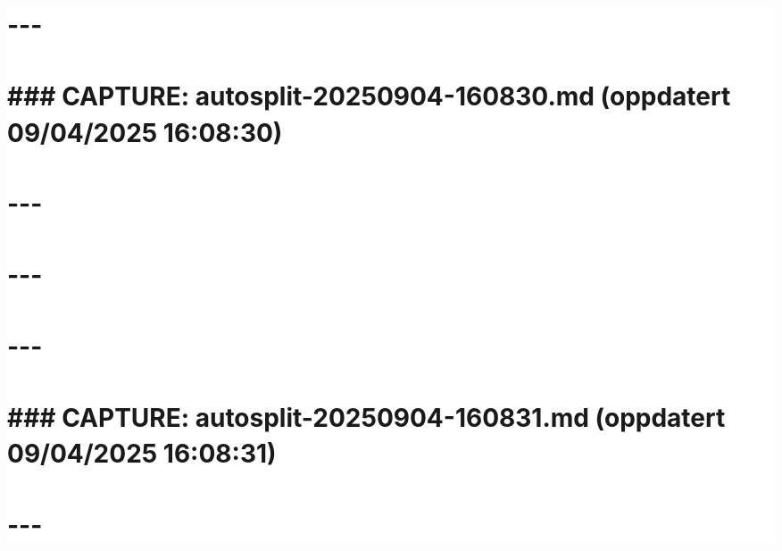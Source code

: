 #

#

# ---

#

#

#

#

#

# \### CAPTURE: autosplit-20250904-160830.md (oppdatert 09/04/2025 16:08:30)

# ---

#

#

# ---

#

#

#

# ---

#

#

#

#

#

# \### CAPTURE: autosplit-20250904-160831.md (oppdatert 09/04/2025 16:08:31)

# ---

#
